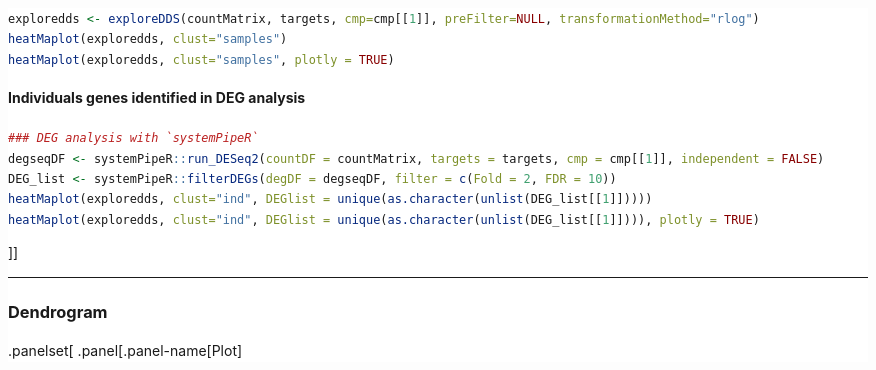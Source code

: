
```r
exploredds <- exploreDDS(countMatrix, targets, cmp=cmp[[1]], preFilter=NULL, transformationMethod="rlog")
heatMaplot(exploredds, clust="samples")
heatMaplot(exploredds, clust="samples", plotly = TRUE)
```

#### Individuals genes identified in DEG analysis


```r
### DEG analysis with `systemPipeR`
degseqDF <- systemPipeR::run_DESeq2(countDF = countMatrix, targets = targets, cmp = cmp[[1]], independent = FALSE)
DEG_list <- systemPipeR::filterDEGs(degDF = degseqDF, filter = c(Fold = 2, FDR = 10))
heatMaplot(exploredds, clust="ind", DEGlist = unique(as.character(unlist(DEG_list[[1]]))))
heatMaplot(exploredds, clust="ind", DEGlist = unique(as.character(unlist(DEG_list[[1]]))), plotly = TRUE)
```

]]

---


### <i class="far fa-chart-bar"></i> Dendrogram

.panelset[
.panel[.panel-name[Plot]